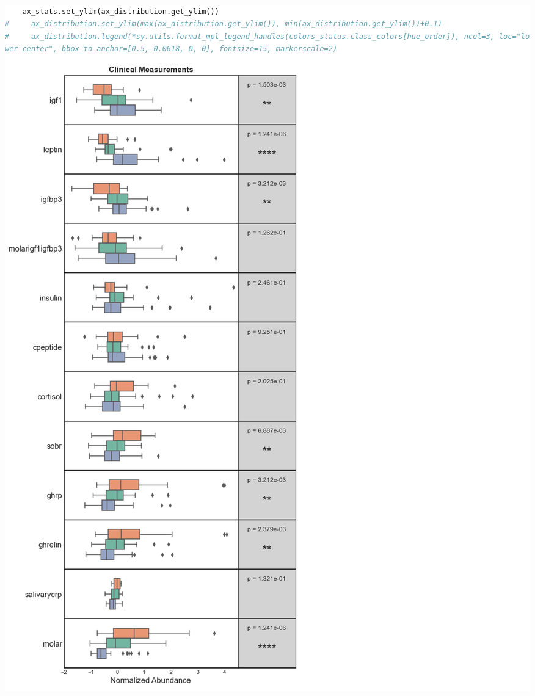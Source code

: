 ```python
    ax_stats.set_ylim(ax_distribution.get_ylim())
#     ax_distribution.set_ylim(max(ax_distribution.get_ylim()), min(ax_distribution.get_ylim())+0.1)
#     ax_distribution.legend(*sy.utils.format_mpl_legend_handles(colors_status.class_colors[hue_order]), ncol=3, loc="lower center", bbox_to_anchor=[0.5,-0.0618, 0, 0], fontsize=15, markerscale=2)

```


![png](output_30_0.png)

